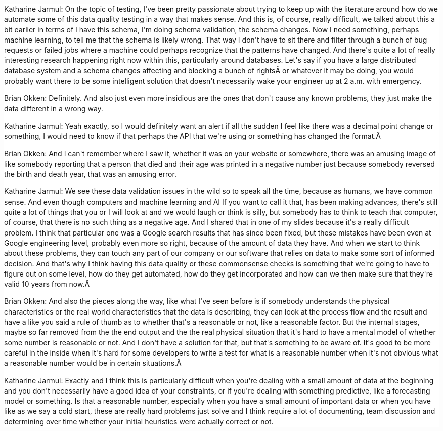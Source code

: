 Katharine Jarmul: On the topic of testing, I've been pretty passionate about trying to keep up with the literature around how do we automate some of this data quality testing in a way that makes sense. And this is, of course, really difficult, we talked about this a bit earlier in terms of I have this schema, I'm doing schema validation, the schema changes. Now I need something, perhaps machine learning, to tell me that the schema is likely wrong. That way I don't have to sit there and filter through a bunch of bug requests or failed jobs where a machine could perhaps recognize that the patterns have changed. And there's quite a lot of really interesting research happening right now within this, particularly around databases. Let's say if you have a large distributed database system and a schema changes affecting and blocking a bunch of rightsÂ or whatever it may be doing, you would probably want there to be some intelligent solution that doesn't necessarily wake your engineer up at 2 a.m. with emergency.

Brian Okken: Definitely. And also just even more insidious are the ones that don't cause any known problems, they just make the data different in a wrong way.

Katharine Jarmul: Yeah exactly, so I would definitely want an alert if all the sudden I feel like there was a decimal point change or something, I would need to know if that perhaps the API that we're using or something has changed the format.Â 

Brian Okken: And I can't remember where I saw it, whether it was on your website or somewhere, there was an amusing image of like somebody reporting that a person that died and their age was printed in a negative number just because somebody reversed the birth and death year, that was an amusing error.

Katharine Jarmul: We see these data validation issues in the wild so to speak all the time, because as humans, we have common sense. And even though computers and machine learning and AI If you want to call it that, has been making advances, there's still quite a lot of things that you or I will look at and we would laugh or think is silly, but somebody has to think to teach that computer, of course, that there is no such thing as a negative age. And I shared that in one of my slides because it's a really difficult problem. I think that particular one was a Google search results that has since been fixed, but these mistakes have been even at Google engineering level, probably even more so right, because of the amount of data they have. And when we start to think about these problems, they can touch any part of our company or our software that relies on data to make some sort of informed decision. And that's why I think having this data quality or these commonsense checks is something that we're going to have to figure out on some level, how do they get automated, how do they get incorporated and how can we then make sure that they're valid 10 years from now.Â 

Brian Okken: And also the pieces along the way, like what I've seen before is if somebody understands the physical characteristics or the real world characteristics that the data is describing, they can look at the process flow and the result and have a like you said a rule of thumb as to whether that's a reasonable or not, like a reasonable factor. But the internal stages, maybe so far removed from the the end output and the the real physical situation that it's hard to have a mental model of whether some number is reasonable or not. And I don't have a solution for that, but that's something to be aware of. It's good to be more careful in the inside when it's hard for some developers to write a test for what is a reasonable number when it's not obvious what a reasonable number would be in certain situations.Â 

Katharine Jarmul: Exactly and I think this is particularly difficult when you're dealing with a small amount of data at the beginning and you don't necessarily have a good idea of your constraints, or if you're dealing with something predictive, like a forecasting model or something. Is that a reasonable number, especially when you have a small amount of important data or when you have like as we say a cold start, these are really hard problems just solve and I think require a lot of documenting, team discussion and determining over time whether your initial heuristics were actually correct or not.
